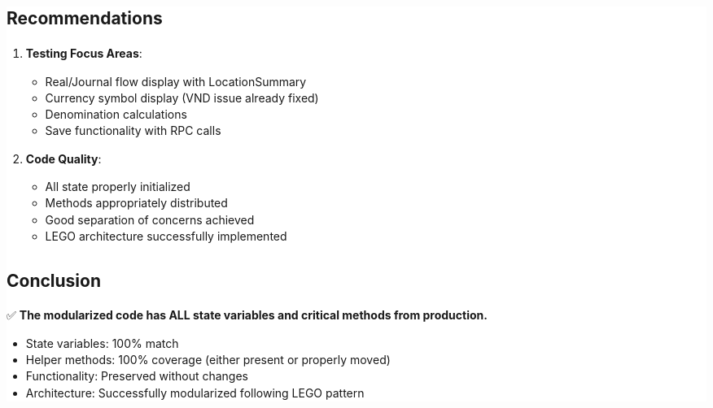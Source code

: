 ## Recommendations

1. **Testing Focus Areas**:
   - Real/Journal flow display with LocationSummary
   - Currency symbol display (VND issue already fixed)
   - Denomination calculations
   - Save functionality with RPC calls

2. **Code Quality**:
   - All state properly initialized
   - Methods appropriately distributed
   - Good separation of concerns achieved
   - LEGO architecture successfully implemented

## Conclusion

✅ **The modularized code has ALL state variables and critical methods from production.**
- State variables: 100% match
- Helper methods: 100% coverage (either present or properly moved)
- Functionality: Preserved without changes
- Architecture: Successfully modularized following LEGO pattern